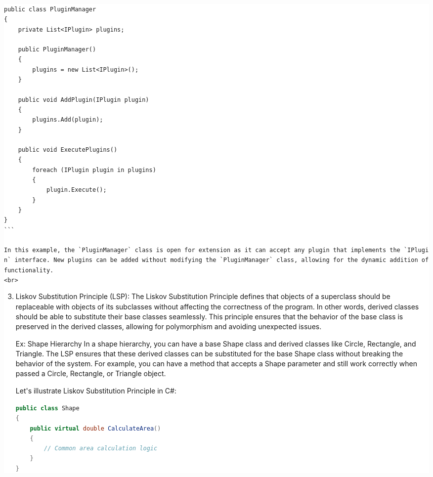    public class PluginManager
    {
        private List<IPlugin> plugins;

        public PluginManager()
        {
            plugins = new List<IPlugin>();
        }

        public void AddPlugin(IPlugin plugin)
        {
            plugins.Add(plugin);
        }

        public void ExecutePlugins()
        {
            foreach (IPlugin plugin in plugins)
            {
                plugin.Execute();
            }
        }
    }
    ```

    In this example, the `PluginManager` class is open for extension as it can accept any plugin that implements the `IPlugin` interface. New plugins can be added without modifying the `PluginManager` class, allowing for the dynamic addition of functionality.
    <br>

3. Liskov Substitution Principle (LSP):
    The Liskov Substitution Principle defines that objects of a superclass should be replaceable with objects of its subclasses without affecting the correctness of the program. In other words, derived classes should be able to substitute their base classes seamlessly. This principle ensures that the behavior of the base class is preserved in the derived classes, allowing for polymorphism and avoiding unexpected issues.
    <br>
    
    Ex: Shape Hierarchy
    In a shape hierarchy, you can have a base Shape class and derived classes like Circle, Rectangle, and Triangle. The LSP ensures that these derived classes can be substituted for the base Shape class without breaking the behavior of the system. For example, you can have a method that accepts a Shape parameter and still work correctly when passed a Circle, Rectangle, or Triangle object.
    <br>

    Let's illustrate Liskov Substitution Principle in C#:

    ```cs
    public class Shape
    {
        public virtual double CalculateArea()
        {
            // Common area calculation logic
        }
    }
